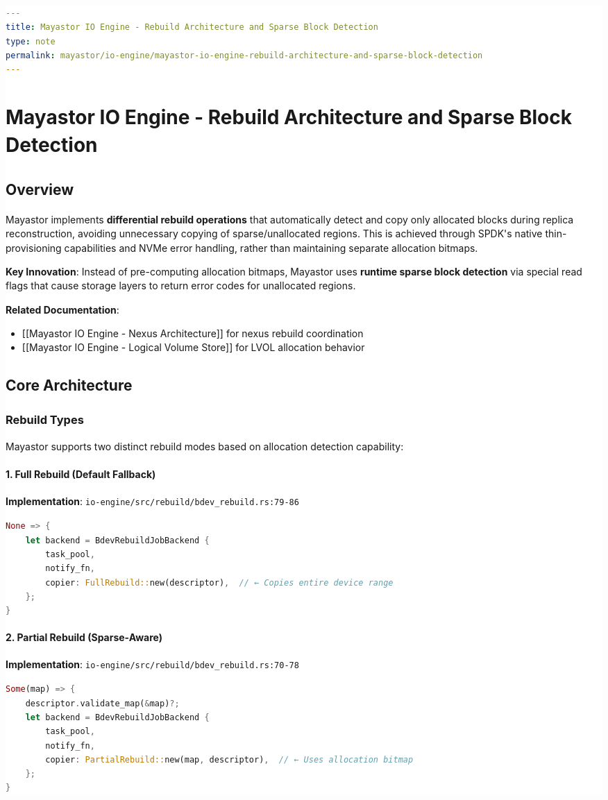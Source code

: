 ```yaml
---
title: Mayastor IO Engine - Rebuild Architecture and Sparse Block Detection
type: note
permalink: mayastor/io-engine/mayastor-io-engine-rebuild-architecture-and-sparse-block-detection
---
```


# Mayastor IO Engine - Rebuild Architecture and Sparse Block Detection

## Overview

Mayastor implements **differential rebuild operations** that automatically detect and copy only allocated blocks during replica reconstruction, avoiding unnecessary copying of sparse/unallocated regions. This is achieved through SPDK's native thin-provisioning capabilities and NVMe error handling, rather than maintaining separate allocation bitmaps.

**Key Innovation**: Instead of pre-computing allocation bitmaps, Mayastor uses **runtime sparse block detection** via special read flags that cause storage layers to return error codes for unallocated regions.

**Related Documentation**: 
- [[Mayastor IO Engine - Nexus Architecture]] for nexus rebuild coordination
- [[Mayastor IO Engine - Logical Volume Store]] for LVOL allocation behavior

## Core Architecture

### Rebuild Types

Mayastor supports two distinct rebuild modes based on allocation detection capability:

#### 1. **Full Rebuild** (Default Fallback)
**Implementation**: `io-engine/src/rebuild/bdev_rebuild.rs:79-86`
```rust
None => {
    let backend = BdevRebuildJobBackend {
        task_pool,
        notify_fn,
        copier: FullRebuild::new(descriptor),  // ← Copies entire device range
    };
}
```

#### 2. **Partial Rebuild** (Sparse-Aware)
**Implementation**: `io-engine/src/rebuild/bdev_rebuild.rs:70-78`
```rust
Some(map) => {
    descriptor.validate_map(&map)?;
    let backend = BdevRebuildJobBackend {
        task_pool,
        notify_fn,
        copier: PartialRebuild::new(map, descriptor),  // ← Uses allocation bitmap
    };
}
```
